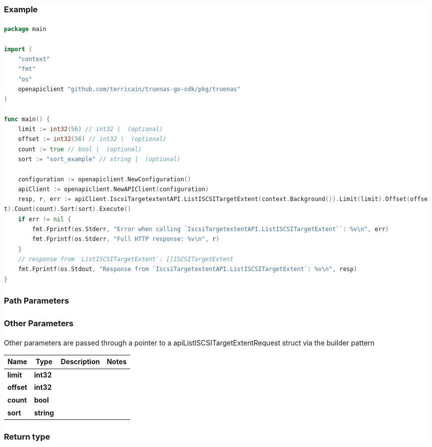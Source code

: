 

### Example

```go
package main

import (
    "context"
    "fmt"
    "os"
    openapiclient "github.com/terricain/truenas-go-sdk/pkg/truenas"
)

func main() {
    limit := int32(56) // int32 |  (optional)
    offset := int32(56) // int32 |  (optional)
    count := true // bool |  (optional)
    sort := "sort_example" // string |  (optional)

    configuration := openapiclient.NewConfiguration()
    apiClient := openapiclient.NewAPIClient(configuration)
    resp, r, err := apiClient.IscsiTargetextentAPI.ListISCSITargetExtent(context.Background()).Limit(limit).Offset(offset).Count(count).Sort(sort).Execute()
    if err != nil {
        fmt.Fprintf(os.Stderr, "Error when calling `IscsiTargetextentAPI.ListISCSITargetExtent``: %v\n", err)
        fmt.Fprintf(os.Stderr, "Full HTTP response: %v\n", r)
    }
    // response from `ListISCSITargetExtent`: []ISCSITargetExtent
    fmt.Fprintf(os.Stdout, "Response from `IscsiTargetextentAPI.ListISCSITargetExtent`: %v\n", resp)
}
```

### Path Parameters



### Other Parameters

Other parameters are passed through a pointer to a apiListISCSITargetExtentRequest struct via the builder pattern


Name | Type | Description  | Notes
------------- | ------------- | ------------- | -------------
 **limit** | **int32** |  | 
 **offset** | **int32** |  | 
 **count** | **bool** |  | 
 **sort** | **string** |  | 

### Return type
